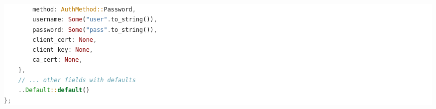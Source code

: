 ```rust
        method: AuthMethod::Password,
        username: Some("user".to_string()),
        password: Some("pass".to_string()),
        client_cert: None,
        client_key: None,
        ca_cert: None,
    },
    // ... other fields with defaults
    ..Default::default()
};
```
